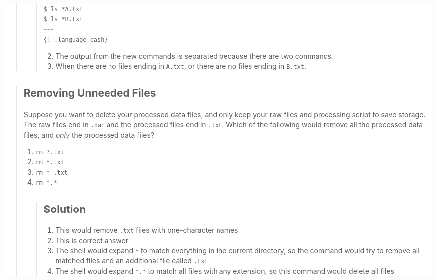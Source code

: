 > >     $ ls *A.txt
> >     $ ls *B.txt
> >     ~~~
> >     {: .language-bash}
> > 2. The output from the new commands is separated because there are two commands.
> > 3. When there are no files ending in `A.txt`, or there are no files ending in `B.txt`.

> ## Removing Unneeded Files
>
> Suppose you want to delete your processed data files, and only keep your raw files and processing script to save storage. The raw files end in `.dat` and the processed files end in `.txt`. Which of the following would remove all the processed data files, and *only* the processed data files?
>
> 1. `rm ?.txt`
> 2. `rm *.txt`
> 3. `rm * .txt`
> 4. `rm *.*`
>
> > ## Solution
> > 1. This would remove `.txt` files with one-character names
> > 2. This is correct answer
> > 3. The shell would expand `*` to match everything in the current directory, so the command would try to remove all matched files and an additional file called `.txt`
> > 4. The shell would expand `*.*` to match all files with any extension, so this command would delete all files
